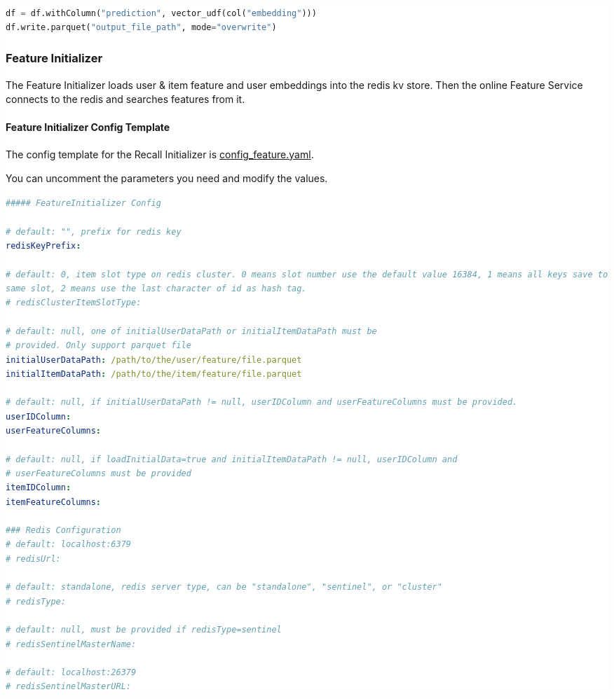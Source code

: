 ```python
df = df.withColumn("prediction", vector_udf(col("embedding")))
df.write.parquet("output_file_path", mode="overwrite")
```


### Feature Initializer

The Feature Initializer loads user & item feature and user embeddings into the redis kv store. Then the online Feature Service connects to the redis and searches features from it.

#### Feature Initializer Config Template

The config template for the Recall Initializer is [config_feature.yaml](https://github.com/intel-analytics/BigDL/blob/main/scala/friesian/src/main/resources/nearlineConfig/config_feature.yaml).

You can uncomment the parameters you need and modify the values.

```yaml
##### FeatureInitializer Config

# default: "", prefix for redis key
redisKeyPrefix:

# default: 0, item slot type on redis cluster. 0 means slot number use the default value 16384, 1 means all keys save to same slot, 2 means use the last character of id as hash tag.
# redisClusterItemSlotType: 

# default: null, one of initialUserDataPath or initialItemDataPath must be
# provided. Only support parquet file
initialUserDataPath: /path/to/the/user/feature/file.parquet
initialItemDataPath: /path/to/the/item/feature/file.parquet

# default: null, if initialUserDataPath != null, userIDColumn and userFeatureColumns must be provided.
userIDColumn: 
userFeatureColumns: 

# default: null, if loadInitialData=true and initialItemDataPath != null, userIDColumn and
# userFeatureColumns must be provided
itemIDColumn: 
itemFeatureColumns: 

### Redis Configuration
# default: localhost:6379
# redisUrl: 

# default: standalone, redis server type, can be "standalone", "sentinel", or "cluster"
# redisType:

# default: null, must be provided if redisType=sentinel
# redisSentinelMasterName:

# default: localhost:26379
# redisSentinelMasterURL:
```
